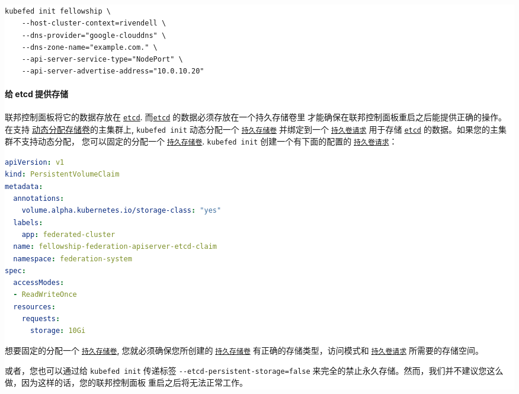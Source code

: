 ```shell
kubefed init fellowship \
    --host-cluster-context=rivendell \
    --dns-provider="google-clouddns" \
    --dns-zone-name="example.com." \
    --api-server-service-type="NodePort" \
    --api-server-advertise-address="10.0.10.20"
```

#### 给 etcd 提供存储

联邦控制面板将它的数据存放在
[`etcd`](https://coreos.com/etcd/docs/latest/).
而[`etcd`](https://coreos.com/etcd/docs/latest/) 的数据必须存放在一个持久存储卷里
才能确保在联邦控制面板重启之后能提供正确的操作。在支持
[动态分配存储卷](/docs/concepts/storage/persistent-volumes/#dynamic)的主集群上,
`kubefed init` 动态分配一个
[`持久存储卷`](/docs/concepts/storage/persistent-volumes/#persistent-volumes)
并绑定到一个
[`持久卷请求`](/docs/concepts/storage/persistent-volumes/#persistentvolumeclaims)
用于存储 [`etcd`](https://coreos.com/etcd/docs/latest/) 的数据。如果您的主集群不支持动态分配，
您可以固定的分配一个
[`持久存储卷`](/docs/concepts/storage/persistent-volumes/#persistent-volumes).
`kubefed init` 创建一个有下面的配置的
[`持久卷请求`](/docs/concepts/storage/persistent-volumes/#persistentvolumeclaims)：

```yaml
apiVersion: v1
kind: PersistentVolumeClaim
metadata:
  annotations:
    volume.alpha.kubernetes.io/storage-class: "yes"
  labels:
    app: federated-cluster
  name: fellowship-federation-apiserver-etcd-claim
  namespace: federation-system
spec:
  accessModes:
  - ReadWriteOnce
  resources:
    requests:
      storage: 10Gi
```

想要固定的分配一个
[`持久存储卷`](/docs/user-guide/persistent-volumes/#persistent-volumes),
您就必须确保您所创建的
[`持久存储卷`](/docs/user-guide/persistent-volumes/#persistent-volumes)
有正确的存储类型，访问模式和
[`持久卷请求`](/docs/concepts/storage/persistent-volumes/#persistentvolumeclaims)
所需要的存储空间。

或者，您也可以通过给 `kubefed init` 传递标签 `--etcd-persistent-storage=false`
来完全的禁止永久存储。然而，我们并不建议您这么做，因为这样的话，您的联邦控制面板
重启之后将无法正常工作。

